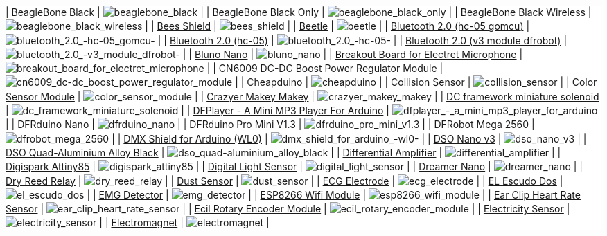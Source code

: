 | [BeagleBone Black](./beaglebone_black) | ![beaglebone_black](/img/boards/beaglebone_black.png) |
| [BeagleBone Black Only](./beaglebone_black_only) | ![beaglebone_black_only](/img/boards/beaglebone_black_only.png) |
| [BeagleBone Black Wireless](./beaglebone_black_wireless) | ![beaglebone_black_wireless](/img/boards/beaglebone_black_wireless.png) |
| [Bees Shield](./bees_shield) | ![bees_shield](/img/boards/bees_shield.png) |
| [Beetle](./beetle) | ![beetle](/img/boards/beetle.png) |
| [Bluetooth 2.0 (hc-05 gomcu)](./bluetooth_2.0_-hc-05_gomcu-) | ![bluetooth_2.0_-hc-05_gomcu-](/img/boards/bluetooth_2.0_-hc-05_gomcu-.png) |
| [Bluetooth 2.0 (hc-05)](./bluetooth_2.0_-hc-05-) | ![bluetooth_2.0_-hc-05-](/img/boards/bluetooth_2.0_-hc-05-.png) |
| [Bluetooth 2.0 (v3 module dfrobot)](./bluetooth_2.0_-v3_module_dfrobot-) | ![bluetooth_2.0_-v3_module_dfrobot-](/img/boards/bluetooth_2.0_-v3_module_dfrobot-.png) |
| [Bluno Nano](./bluno_nano) | ![bluno_nano](/img/boards/bluno_nano.png) |
| [Breakout Board for Electret Microphone](./breakout_board_for_electret_microphone) | ![breakout_board_for_electret_microphone](/img/boards/breakout_board_for_electret_microphone.png) |
| [CN6009 DC-DC Boost Power Regulator Module](./cn6009_dc-dc_boost_power_regulator_module) | ![cn6009_dc-dc_boost_power_regulator_module](/img/boards/cn6009_dc-dc_boost_power_regulator_module.png) |
| [Cheapduino](./cheapduino) | ![cheapduino](/img/boards/cheapduino.png) |
| [Collision Sensor](./collision_sensor) | ![collision_sensor](/img/boards/collision_sensor.png) |
| [Color Sensor Module](./color_sensor_module) | ![color_sensor_module](/img/boards/color_sensor_module.png) |
| [Crazyer Makey Makey](./crazyer_makey_makey) | ![crazyer_makey_makey](/img/boards/crazyer_makey_makey.png) |
| [DC framework miniature solenoid](./dc_framework_miniature_solenoid) | ![dc_framework_miniature_solenoid](/img/boards/dc_framework_miniature_solenoid.png) |
| [DFPlayer - A Mini MP3 Player For Arduino](./dfplayer_-_a_mini_mp3_player_for_arduino) | ![dfplayer_-_a_mini_mp3_player_for_arduino](/img/boards/dfplayer_-_a_mini_mp3_player_for_arduino.png) |
| [DFRduino Nano](./dfrduino_nano) | ![dfrduino_nano](/img/boards/dfrduino_nano.png) |
| [DFRduino Pro Mini V1.3](./dfrduino_pro_mini_v1.3) | ![dfrduino_pro_mini_v1.3](/img/boards/dfrduino_pro_mini_v1.3.png) |
| [DFRobot Mega 2560](./dfrobot_mega_2560) | ![dfrobot_mega_2560](/img/boards/dfrobot_mega_2560.png) |
| [DMX Shield for Arduino (WL0)](./dmx_shield_for_arduino_-wl0-) | ![dmx_shield_for_arduino_-wl0-](/img/boards/dmx_shield_for_arduino_-wl0-.png) |
| [DSO Nano v3](./dso_nano_v3) | ![dso_nano_v3](/img/boards/dso_nano_v3.png) |
| [DSO Quad-Aluminium Alloy Black](./dso_quad-aluminium_alloy_black) | ![dso_quad-aluminium_alloy_black](/img/boards/dso_quad-aluminium_alloy_black.png) |
| [Differential Amplifier](./differential_amplifier) | ![differential_amplifier](/img/boards/differential_amplifier.png) |
| [Digispark Attiny85](./digispark_attiny85) | ![digispark_attiny85](/img/boards/digispark_attiny85.png) |
| [Digital Light Sensor](./digital_light_sensor) | ![digital_light_sensor](/img/boards/digital_light_sensor.png) |
| [Dreamer Nano](./dreamer_nano) | ![dreamer_nano](/img/boards/dreamer_nano.png) |
| [Dry Reed Relay](./dry_reed_relay) | ![dry_reed_relay](/img/boards/dry_reed_relay.png) |
| [Dust Sensor](./dust_sensor) | ![dust_sensor](/img/boards/dust_sensor.png) |
| [ECG Electrode](./ecg_electrode) | ![ecg_electrode](/img/boards/ecg_electrode.png) |
| [EL Escudo Dos](./el_escudo_dos) | ![el_escudo_dos](/img/boards/el_escudo_dos.png) |
| [EMG Detector](./emg_detector) | ![emg_detector](/img/boards/emg_detector.png) |
| [ESP8266 Wifi Module](./esp8266_wifi_module) | ![esp8266_wifi_module](/img/boards/esp8266_wifi_module.png) |
| [Ear Clip Heart Rate Sensor](./ear_clip_heart_rate_sensor) | ![ear_clip_heart_rate_sensor](/img/boards/ear_clip_heart_rate_sensor.png) |
| [Ecil Rotary Encoder Module](./ecil_rotary_encoder_module) | ![ecil_rotary_encoder_module](/img/boards/ecil_rotary_encoder_module.png) |
| [Electricity Sensor](./electricity_sensor) | ![electricity_sensor](/img/boards/electricity_sensor.png) |
| [Electromagnet](./electromagnet) | ![electromagnet](/img/boards/electromagnet.png) |